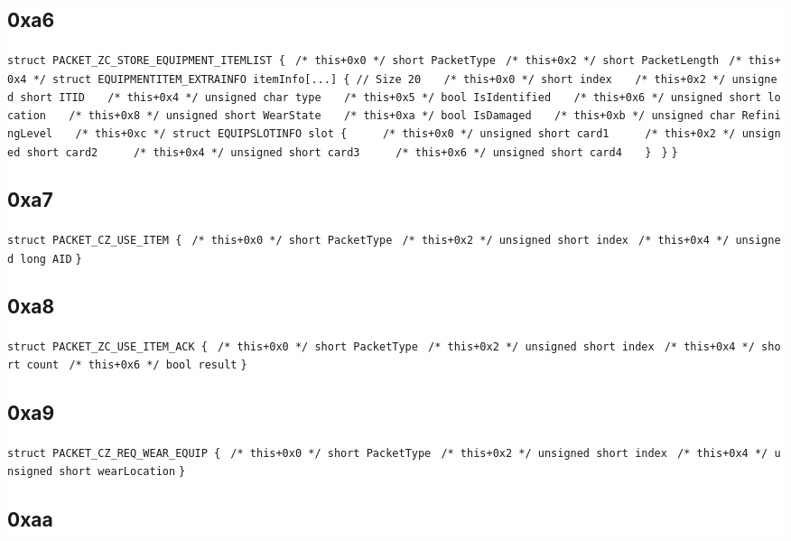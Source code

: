 0xa6
----

`struct PACKET_ZC_STORE_EQUIPMENT_ITEMLIST {`
` /* this+0x0 */ short PacketType`
` /* this+0x2 */ short PacketLength`
` /* this+0x4 */ struct EQUIPMENTITEM_EXTRAINFO itemInfo[...] { // Size 20`
`   /* this+0x0 */ short index`
`   /* this+0x2 */ unsigned short ITID`
`   /* this+0x4 */ unsigned char type`
`   /* this+0x5 */ bool IsIdentified`
`   /* this+0x6 */ unsigned short location`
`   /* this+0x8 */ unsigned short WearState`
`   /* this+0xa */ bool IsDamaged`
`   /* this+0xb */ unsigned char RefiningLevel`
`   /* this+0xc */ struct EQUIPSLOTINFO slot {`
`     /* this+0x0 */ unsigned short card1`
`     /* this+0x2 */ unsigned short card2`
`     /* this+0x4 */ unsigned short card3`
`     /* this+0x6 */ unsigned short card4`
`   }`
` }`
`}`

0xa7
----

`struct PACKET_CZ_USE_ITEM {`
` /* this+0x0 */ short PacketType`
` /* this+0x2 */ unsigned short index`
` /* this+0x4 */ unsigned long AID`
`}`

0xa8
----

`struct PACKET_ZC_USE_ITEM_ACK {`
` /* this+0x0 */ short PacketType`
` /* this+0x2 */ unsigned short index`
` /* this+0x4 */ short count`
` /* this+0x6 */ bool result`
`}`

0xa9
----

`struct PACKET_CZ_REQ_WEAR_EQUIP {`
` /* this+0x0 */ short PacketType`
` /* this+0x2 */ unsigned short index`
` /* this+0x4 */ unsigned short wearLocation`
`}`

0xaa
----
